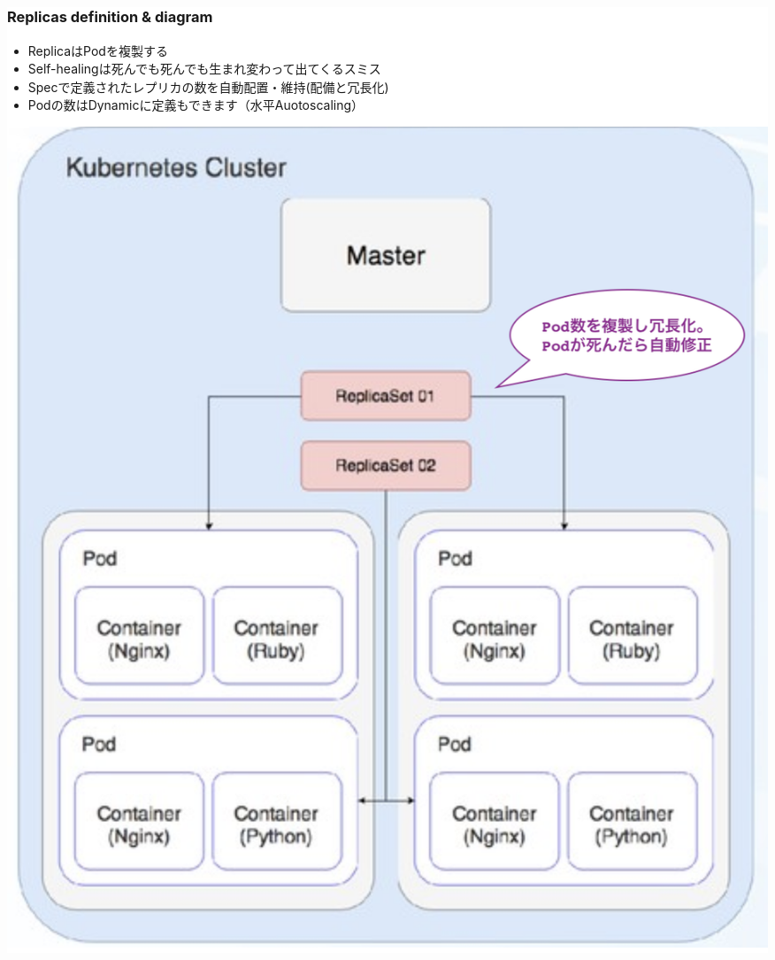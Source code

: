 ### Replicas definition & diagram
- ReplicaはPodを複製する
- Self-healingは死んでも死んでも生まれ変わって出てくるスミス
- Specで定義されたレプリカの数を自動配置・維持(配備と冗長化)
- Podの数はDynamicに定義もできます（水平Auotoscaling）

![alt text](../imgs/replicaset2.png "Replicaset")
